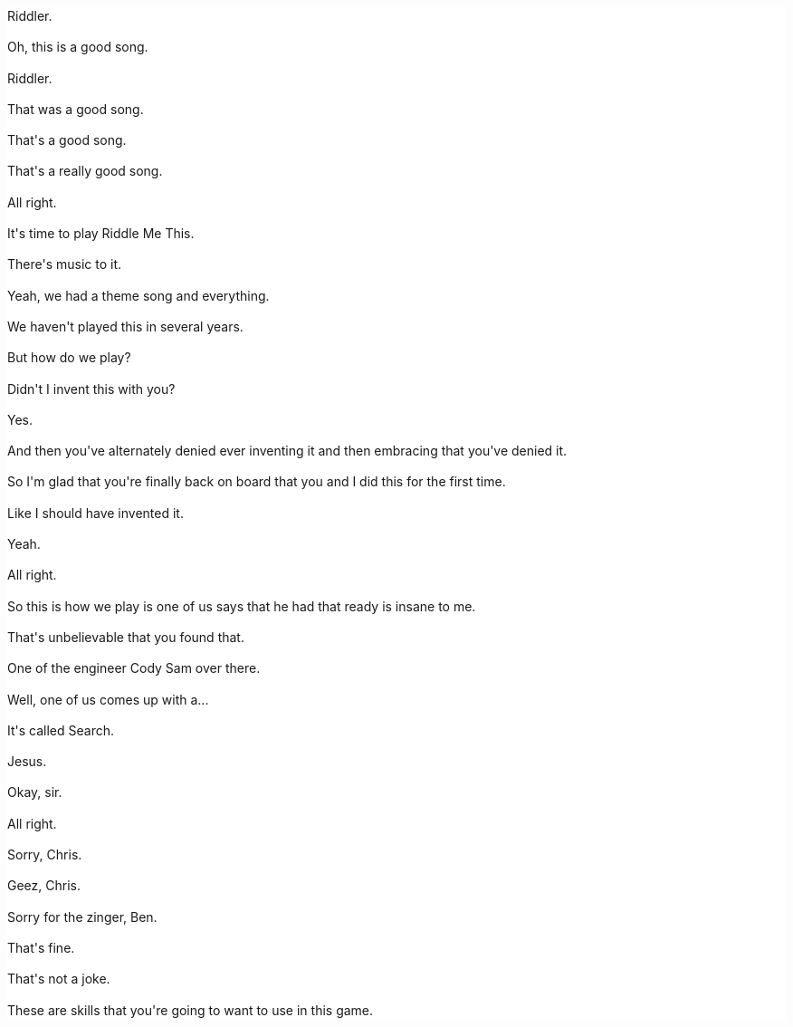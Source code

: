Riddler.

Oh, this is a good song.

Riddler.

That was a good song.

That's a good song.

That's a really good song.

All right.

It's time to play Riddle Me This.

There's music to it.

Yeah, we had a theme song and everything.

We haven't played this in several years.

But how do we play?

Didn't I invent this with you?

Yes.

And then you've alternately denied ever inventing it and then embracing that you've denied it.

So I'm glad that you're finally back on board that you and I did this for the first time.

Like I should have invented it.

Yeah.

All right.

So this is how we play is one of us says that he had that ready is insane to me.

That's unbelievable that you found that.

One of the engineer Cody Sam over there.

Well, one of us comes up with a...

It's called Search.

Jesus.

Okay, sir.

All right.

Sorry, Chris.

Geez, Chris.

Sorry for the zinger, Ben.

That's fine.

That's not a joke.

These are skills that you're going to want to use in this game.

